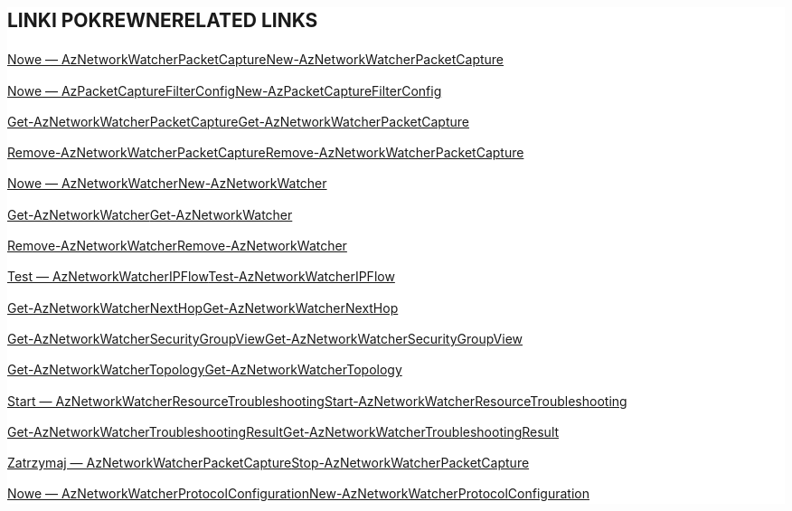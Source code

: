 ## <span data-ttu-id="42f5c-147">LINKI POKREWNE</span><span class="sxs-lookup"><span data-stu-id="42f5c-147">RELATED LINKS</span></span>

[<span data-ttu-id="42f5c-148">Nowe — AzNetworkWatcherPacketCapture</span><span class="sxs-lookup"><span data-stu-id="42f5c-148">New-AzNetworkWatcherPacketCapture</span></span>](./New-AzNetworkWatcherPacketCapture.md)

[<span data-ttu-id="42f5c-149">Nowe — AzPacketCaptureFilterConfig</span><span class="sxs-lookup"><span data-stu-id="42f5c-149">New-AzPacketCaptureFilterConfig</span></span>](./New-AzPacketCaptureFilterConfig.md)

[<span data-ttu-id="42f5c-150">Get-AzNetworkWatcherPacketCapture</span><span class="sxs-lookup"><span data-stu-id="42f5c-150">Get-AzNetworkWatcherPacketCapture</span></span>](./Get-AzNetworkWatcherPacketCapture.md)

[<span data-ttu-id="42f5c-151">Remove-AzNetworkWatcherPacketCapture</span><span class="sxs-lookup"><span data-stu-id="42f5c-151">Remove-AzNetworkWatcherPacketCapture</span></span>](./Remove-AzNetworkWatcherPacketCapture.md)

[<span data-ttu-id="42f5c-152">Nowe — AzNetworkWatcher</span><span class="sxs-lookup"><span data-stu-id="42f5c-152">New-AzNetworkWatcher</span></span>](./New-AzNetworkWatcher.md)

[<span data-ttu-id="42f5c-153">Get-AzNetworkWatcher</span><span class="sxs-lookup"><span data-stu-id="42f5c-153">Get-AzNetworkWatcher</span></span>](./Get-AzNetworkWatcher.md)

[<span data-ttu-id="42f5c-154">Remove-AzNetworkWatcher</span><span class="sxs-lookup"><span data-stu-id="42f5c-154">Remove-AzNetworkWatcher</span></span>](./Remove-AzNetworkWatcher.md)

[<span data-ttu-id="42f5c-155">Test — AzNetworkWatcherIPFlow</span><span class="sxs-lookup"><span data-stu-id="42f5c-155">Test-AzNetworkWatcherIPFlow</span></span>](./Test-AzNetworkWatcherIPFlow.md)

[<span data-ttu-id="42f5c-156">Get-AzNetworkWatcherNextHop</span><span class="sxs-lookup"><span data-stu-id="42f5c-156">Get-AzNetworkWatcherNextHop</span></span>](./Get-AzNetworkWatcherNextHop.md)

[<span data-ttu-id="42f5c-157">Get-AzNetworkWatcherSecurityGroupView</span><span class="sxs-lookup"><span data-stu-id="42f5c-157">Get-AzNetworkWatcherSecurityGroupView</span></span>](./Get-AzNetworkWatcherSecurityGroupView.md)

[<span data-ttu-id="42f5c-158">Get-AzNetworkWatcherTopology</span><span class="sxs-lookup"><span data-stu-id="42f5c-158">Get-AzNetworkWatcherTopology</span></span>](./Get-AzNetworkWatcherTopology.md)

[<span data-ttu-id="42f5c-159">Start — AzNetworkWatcherResourceTroubleshooting</span><span class="sxs-lookup"><span data-stu-id="42f5c-159">Start-AzNetworkWatcherResourceTroubleshooting</span></span>](./Start-AzNetworkWatcherResourceTroubleshooting.md)

[<span data-ttu-id="42f5c-160">Get-AzNetworkWatcherTroubleshootingResult</span><span class="sxs-lookup"><span data-stu-id="42f5c-160">Get-AzNetworkWatcherTroubleshootingResult</span></span>](./Get-AzNetworkWatcherTroubleshootingResult.md)

[<span data-ttu-id="42f5c-161">Zatrzymaj — AzNetworkWatcherPacketCapture</span><span class="sxs-lookup"><span data-stu-id="42f5c-161">Stop-AzNetworkWatcherPacketCapture</span></span>](./Stop-AzNetworkWatcherPacketCapture.md)

[<span data-ttu-id="42f5c-162">Nowe — AzNetworkWatcherProtocolConfiguration</span><span class="sxs-lookup"><span data-stu-id="42f5c-162">New-AzNetworkWatcherProtocolConfiguration</span></span>](./New-AzNetworkWatcherProtocolConfiguration.md)
